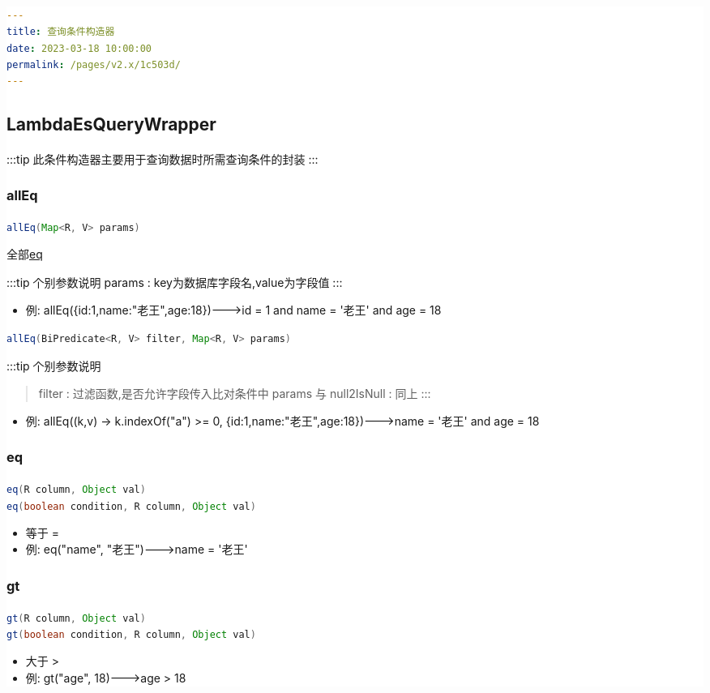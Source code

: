 ```yaml
---
title: 查询条件构造器
date: 2023-03-18 10:00:00
permalink: /pages/v2.x/1c503d/
---
```

## LambdaEsQueryWrapper
:::tip
此条件构造器主要用于查询数据时所需查询条件的封装
:::

### allEq

```java
allEq(Map<R, V> params)

```
全部[eq](eq.md)

:::tip 个别参数说明
params : key为数据库字段名,value为字段值
:::

- 例: allEq({id:1,name:"老王",age:18})--->id = 1 and name = '老王' and age = 18

```java
allEq(BiPredicate<R, V> filter, Map<R, V> params)

```

:::tip 个别参数说明
> filter : 过滤函数,是否允许字段传入比对条件中
params 与 null2IsNull : 同上
:::

- 例: allEq((k,v) -> k.indexOf("a") >= 0, {id:1,name:"老王",age:18})--->name = '老王' and age = 18
### eq

```java
eq(R column, Object val)
eq(boolean condition, R column, Object val)
```

- 等于 =
- 例: eq("name", "老王")--->name = '老王'

### gt

```java
gt(R column, Object val)
gt(boolean condition, R column, Object val)
```

- 大于 >
- 例: gt("age", 18)--->age > 18
